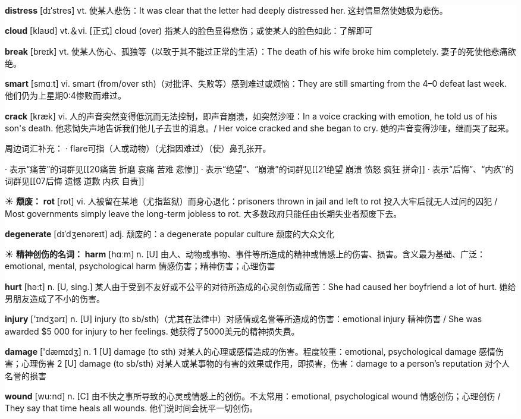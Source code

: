 <span class="vocabulary">**distress**</span> [dɪˈstres]
<span class="definition">vt. 使某人悲伤：</span>It was clear that the letter had deeply distressed her. 这封信显然使她极为悲伤。
   
<span class="vocabulary">**cloud**</span> [klaʊd] 
<span class="definition">vt.＆vi. [正式] cloud (over) 指某人的脸色显得悲伤；或使某人的脸色如此：</span>了解即可

<span class="vocabulary">**break**</span> [breɪk] 
<span class="definition">vt. 使某人伤心、孤独等（以致于其不能过正常的生活）：</span>The death of his wife broke him completely. 妻子的死使他悲痛欲绝。

<span class="vocabulary">**smart**</span> [smɑːt] 
<span class="definition">vi. smart (from/over sth)（对批评、失败等）感到难过或烦恼：</span>They are still smarting from the 4–0 defeat last week. 他们仍为上星期0:4惨败而难过。          

<span class="vocabulary">**crack**</span> [kræk]
<span class="definition">vi. 人的声音突然变得低沉而无法控制，即声音崩溃，如突然沙哑：</span>In a voice cracking with emotion, he told us of his son's death. 他悲恸失声地告诉我们他儿子去世的消息。/ Her voice cracked and she began to cry. 她的声音变得沙哑，继而哭了起来。

周边词汇补充：
· flare可指（人或动物）（尤指因难过）（使）鼻孔张开。

· 表示“痛苦”的词群见[[20痛苦 折磨 哀痛 苦难 悲惨]]
· 表示“绝望”、“崩溃”的词群见[[21绝望 崩溃 愤怒 疯狂 拼命]]
· 表示“后悔”、“内疚”的词群见[[07后悔 遗憾 道歉 内疚 自责]]

☀ <span class="category">**颓废：**</span>
<span class="vocabulary">**rot**</span> [rɒt] 
<span class="definition">vi. 人被留在某地（尤指监狱）而身心退化：</span>prisoners thrown in jail and left to rot 投入大牢后就无人过问的囚犯 / Most governments simply leave the long-term jobless to rot. 大多数政府只能任由长期失业者颓废下去。
           
<span class="vocabulary">**degenerate**</span> [dɪˈdʒenəreɪt]
<span class="definition">adj. 颓废的：</span>a degenerate popular culture 颓废的大众文化

☀ <span class="category">**精神创伤的名词：**</span>
<span class="vocabulary">**harm**</span> [hɑːm] 
<span class="definition">n. [U] 由人、动物或事物、事件等所造成的精神或情感上的伤害、损害。含义最为基础、广泛：</span>emotional, mental, psychological harm 情感伤害；精神伤害；心理伤害

<span class="vocabulary">**hurt**</span> [hə:t] 
<span class="definition">n. [U, sing.] 某人由于受到不友好或不公平的对待所造成的心灵创伤或痛苦：</span>She had caused her boyfriend a lot of hurt. 她给男朋友造成了不小的伤害。

<span class="vocabulary">**injury**</span> ['ɪndӡərɪ] 
<span class="definition">n. [U] injury (to sb/sth)（尤其在法律中）对感情或名誉等所造成的伤害：</span>emotional injury 精神伤害 / She was awarded $5 000 for injury to her feelings. 她获得了5000美元的精神损失费。

<span class="vocabulary">**damage**</span> ['dæmɪdӡ] 
<span class="definition">n. 1 [U] damage (to sth) 对某人的心理或感情造成的伤害。程度较重：</span>emotional, psychological damage 感情伤害；心理伤害 <span class="definition">2 [U] damage (to sb/sth) 对某人或某事物的有害的效果或作用，即损害，伤害：</span>damage to a person’s reputation 对个人名誉的损害

<span class="vocabulary">**wound**</span> [wu:nd] 
<span class="definition">n. [C] 由不快之事所导致的心灵或情感上的创伤。不太常用：</span>emotional, psychological wound 情感创伤；心理创伤 / They say that time heals all wounds. 他们说时间会抚平一切创伤。
           